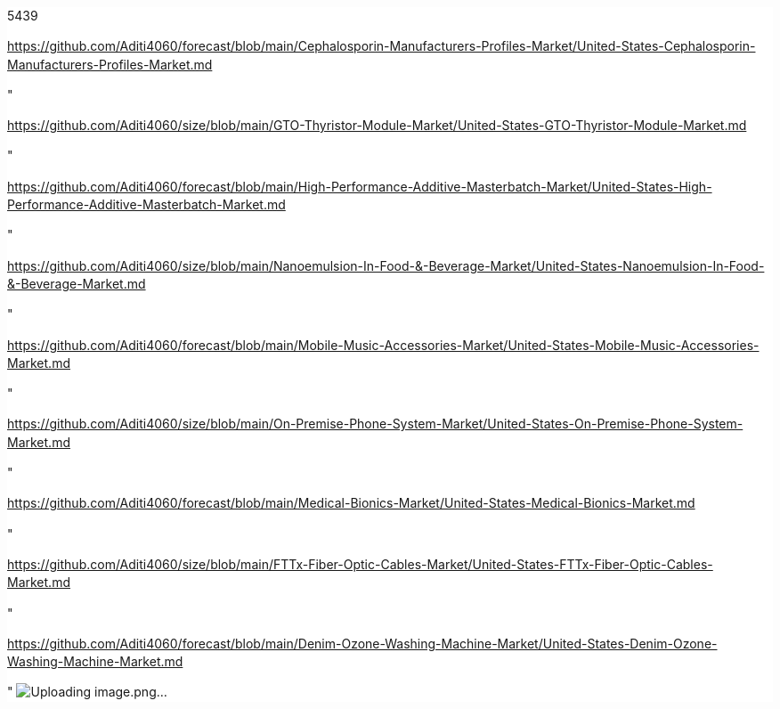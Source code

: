5439</p><p><a href="https://github.com/Aditi4060/forecast/blob/main/Cephalosporin-Manufacturers-Profiles-Market/United-States-Cephalosporin-Manufacturers-Profiles-Market.md">https://github.com/Aditi4060/forecast/blob/main/Cephalosporin-Manufacturers-Profiles-Market/United-States-Cephalosporin-Manufacturers-Profiles-Market.md</a></p>"<p><a href="https://github.com/Aditi4060/size/blob/main/GTO-Thyristor-Module-Market/United-States-GTO-Thyristor-Module-Market.md">https://github.com/Aditi4060/size/blob/main/GTO-Thyristor-Module-Market/United-States-GTO-Thyristor-Module-Market.md</a></p>"<p><a href="https://github.com/Aditi4060/forecast/blob/main/High-Performance-Additive-Masterbatch-Market/United-States-High-Performance-Additive-Masterbatch-Market.md">https://github.com/Aditi4060/forecast/blob/main/High-Performance-Additive-Masterbatch-Market/United-States-High-Performance-Additive-Masterbatch-Market.md</a></p>"<p><a href="https://github.com/Aditi4060/size/blob/main/Nanoemulsion-In-Food-&-Beverage-Market/United-States-Nanoemulsion-In-Food-&-Beverage-Market.md">https://github.com/Aditi4060/size/blob/main/Nanoemulsion-In-Food-&-Beverage-Market/United-States-Nanoemulsion-In-Food-&-Beverage-Market.md</a></p>"<p><a href="https://github.com/Aditi4060/forecast/blob/main/Mobile-Music-Accessories-Market/United-States-Mobile-Music-Accessories-Market.md">https://github.com/Aditi4060/forecast/blob/main/Mobile-Music-Accessories-Market/United-States-Mobile-Music-Accessories-Market.md</a></p>"<p><a href="https://github.com/Aditi4060/size/blob/main/On-Premise-Phone-System-Market/United-States-On-Premise-Phone-System-Market.md">https://github.com/Aditi4060/size/blob/main/On-Premise-Phone-System-Market/United-States-On-Premise-Phone-System-Market.md</a></p>"<p><a href="https://github.com/Aditi4060/forecast/blob/main/Medical-Bionics-Market/United-States-Medical-Bionics-Market.md">https://github.com/Aditi4060/forecast/blob/main/Medical-Bionics-Market/United-States-Medical-Bionics-Market.md</a></p>"<p><a href="https://github.com/Aditi4060/size/blob/main/FTTx-Fiber-Optic-Cables-Market/United-States-FTTx-Fiber-Optic-Cables-Market.md">https://github.com/Aditi4060/size/blob/main/FTTx-Fiber-Optic-Cables-Market/United-States-FTTx-Fiber-Optic-Cables-Market.md</a></p>"<p><a href="https://github.com/Aditi4060/forecast/blob/main/Denim-Ozone-Washing-Machine-Market/United-States-Denim-Ozone-Washing-Machine-Market.md">https://github.com/Aditi4060/forecast/blob/main/Denim-Ozone-Washing-Machine-Market/United-States-Denim-Ozone-Washing-Machine-Market.md</a></p>"
![Uploading image.png…]()
